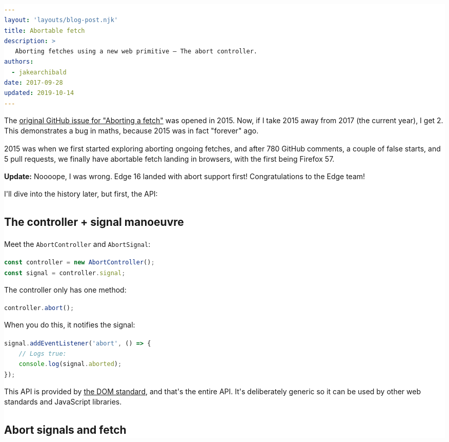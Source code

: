 ```yaml
---
layout: 'layouts/blog-post.njk'
title: Abortable fetch
description: >
   Aborting fetches using a new web primitive – The abort controller.
authors:
  - jakearchibald
date: 2017-09-28
updated: 2019-10-14
---
```


The [original GitHub issue for "Aborting a fetch"](https://github.com/whatwg/fetch/issues/27) was
opened in 2015. Now, if I take 2015 away from 2017 (the current year), I get 2. This demonstrates a
bug in maths, because 2015 was in fact "forever" ago.

2015 was when we first started exploring aborting ongoing fetches, and after 780 GitHub comments, a
couple of false starts, and 5 pull requests, we finally have abortable fetch landing in browsers,
with the first being Firefox 57.

**Update:** Noooope, I was wrong. Edge 16 landed with abort support first! Congratulations to the
Edge team!

I'll dive into the history later, but first, the API:

## The controller + signal manoeuvre

Meet the `AbortController` and `AbortSignal`:

```js
const controller = new AbortController();
const signal = controller.signal;
```

The controller only has one method:

```js
controller.abort();
```

When you do this, it notifies the signal:

```js
signal.addEventListener('abort', () => {
    // Logs true:
    console.log(signal.aborted);
});
```

This API is provided by [the DOM
standard](https://dom.spec.whatwg.org/#aborting-ongoing-activities), and that's the entire API. It's
deliberately generic so it can be used by other web standards and JavaScript libraries.

## Abort signals and fetch
